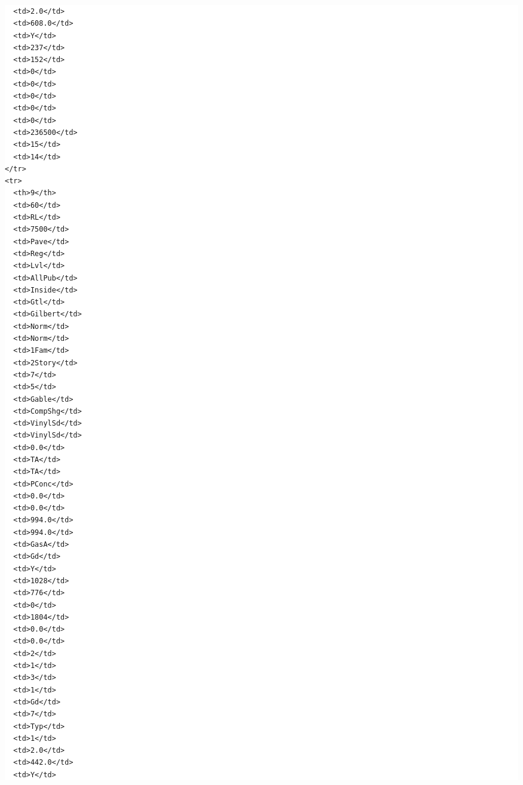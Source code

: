       <td>2.0</td>
      <td>608.0</td>
      <td>Y</td>
      <td>237</td>
      <td>152</td>
      <td>0</td>
      <td>0</td>
      <td>0</td>
      <td>0</td>
      <td>0</td>
      <td>236500</td>
      <td>15</td>
      <td>14</td>
    </tr>
    <tr>
      <th>9</th>
      <td>60</td>
      <td>RL</td>
      <td>7500</td>
      <td>Pave</td>
      <td>Reg</td>
      <td>Lvl</td>
      <td>AllPub</td>
      <td>Inside</td>
      <td>Gtl</td>
      <td>Gilbert</td>
      <td>Norm</td>
      <td>Norm</td>
      <td>1Fam</td>
      <td>2Story</td>
      <td>7</td>
      <td>5</td>
      <td>Gable</td>
      <td>CompShg</td>
      <td>VinylSd</td>
      <td>VinylSd</td>
      <td>0.0</td>
      <td>TA</td>
      <td>TA</td>
      <td>PConc</td>
      <td>0.0</td>
      <td>0.0</td>
      <td>994.0</td>
      <td>994.0</td>
      <td>GasA</td>
      <td>Gd</td>
      <td>Y</td>
      <td>1028</td>
      <td>776</td>
      <td>0</td>
      <td>1804</td>
      <td>0.0</td>
      <td>0.0</td>
      <td>2</td>
      <td>1</td>
      <td>3</td>
      <td>1</td>
      <td>Gd</td>
      <td>7</td>
      <td>Typ</td>
      <td>1</td>
      <td>2.0</td>
      <td>442.0</td>
      <td>Y</td>